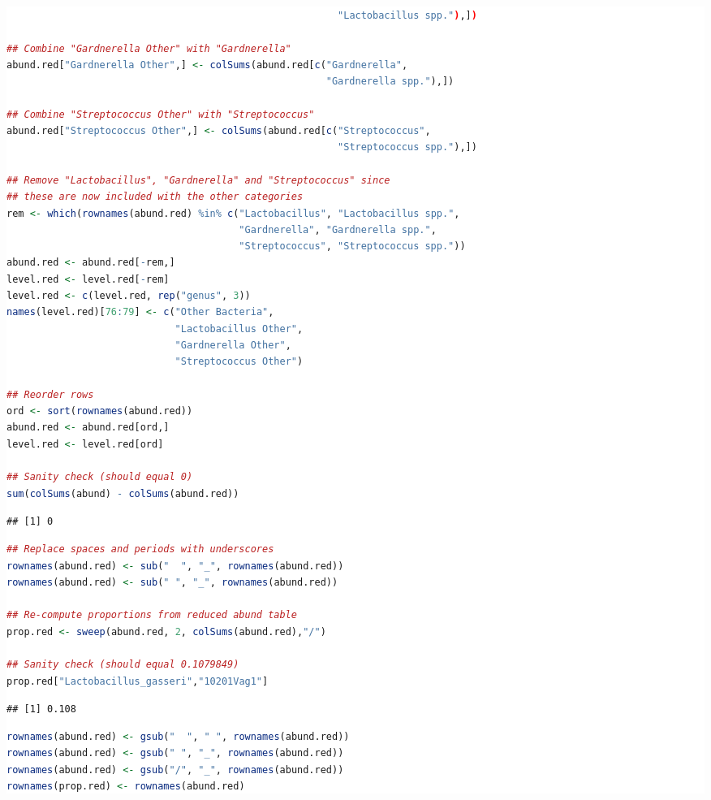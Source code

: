 ```r
                                                         "Lactobacillus spp."),])

## Combine "Gardnerella Other" with "Gardnerella"
abund.red["Gardnerella Other",] <- colSums(abund.red[c("Gardnerella", 
                                                       "Gardnerella spp."),])

## Combine "Streptococcus Other" with "Streptococcus"
abund.red["Streptococcus Other",] <- colSums(abund.red[c("Streptococcus", 
                                                         "Streptococcus spp."),])

## Remove "Lactobacillus", "Gardnerella" and "Streptococcus" since
## these are now included with the other categories
rem <- which(rownames(abund.red) %in% c("Lactobacillus", "Lactobacillus spp.",
                                        "Gardnerella", "Gardnerella spp.",
                                        "Streptococcus", "Streptococcus spp."))
abund.red <- abund.red[-rem,]
level.red <- level.red[-rem]
level.red <- c(level.red, rep("genus", 3))
names(level.red)[76:79] <- c("Other Bacteria", 
                             "Lactobacillus Other",
                             "Gardnerella Other",
                             "Streptococcus Other")

## Reorder rows
ord <- sort(rownames(abund.red))
abund.red <- abund.red[ord,]
level.red <- level.red[ord]

## Sanity check (should equal 0)
sum(colSums(abund) - colSums(abund.red))
```

```
## [1] 0
```

```r
## Replace spaces and periods with underscores
rownames(abund.red) <- sub("  ", "_", rownames(abund.red))
rownames(abund.red) <- sub(" ", "_", rownames(abund.red))

## Re-compute proportions from reduced abund table
prop.red <- sweep(abund.red, 2, colSums(abund.red),"/")

## Sanity check (should equal 0.1079849)
prop.red["Lactobacillus_gasseri","10201Vag1"]
```

```
## [1] 0.108
```

```r
rownames(abund.red) <- gsub("  ", " ", rownames(abund.red))
rownames(abund.red) <- gsub(" ", "_", rownames(abund.red))
rownames(abund.red) <- gsub("/", "_", rownames(abund.red))
rownames(prop.red) <- rownames(abund.red)
```
